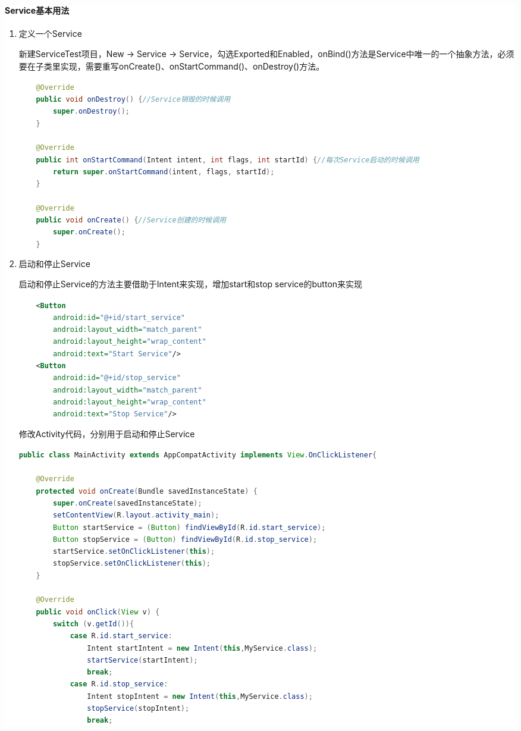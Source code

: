 

#### Service基本用法

1. 定义一个Service

   新建ServiceTest项目，New -> Service -> Service，勾选Exported和Enabled，onBind()方法是Service中唯一的一个抽象方法，必须要在子类里实现，需要重写onCreate()、onStartCommand()、onDestroy()方法。

   ```java
       @Override
       public void onDestroy() {//Service销毁的时候调用
           super.onDestroy();
       }
   
       @Override
       public int onStartCommand(Intent intent, int flags, int startId) {//每次Service启动的时候调用
           return super.onStartCommand(intent, flags, startId);
       }
   
       @Override
       public void onCreate() {//Service创建的时候调用
           super.onCreate();
       }
   ```

2. 启动和停止Service

   启动和停止Service的方法主要借助于Intent来实现，增加start和stop service的button来实现

   ```xml
       <Button
           android:id="@+id/start_service"
           android:layout_width="match_parent"
           android:layout_height="wrap_content"
           android:text="Start Service"/>
       <Button
           android:id="@+id/stop_service"
           android:layout_width="match_parent"
           android:layout_height="wrap_content"
           android:text="Stop Service"/>
   ```

   修改Activity代码，分别用于启动和停止Service

   ```java
   public class MainActivity extends AppCompatActivity implements View.OnClickListener{
   
       @Override
       protected void onCreate(Bundle savedInstanceState) {
           super.onCreate(savedInstanceState);
           setContentView(R.layout.activity_main);
           Button startService = (Button) findViewById(R.id.start_service);
           Button stopService = (Button) findViewById(R.id.stop_service);
           startService.setOnClickListener(this);
           stopService.setOnClickListener(this);
       }
   
       @Override
       public void onClick(View v) {
           switch (v.getId()){
               case R.id.start_service:
                   Intent startIntent = new Intent(this,MyService.class);
                   startService(startIntent);
                   break;
               case R.id.stop_service:
                   Intent stopIntent = new Intent(this,MyService.class);
                   stopService(stopIntent);
                   break;
   ```